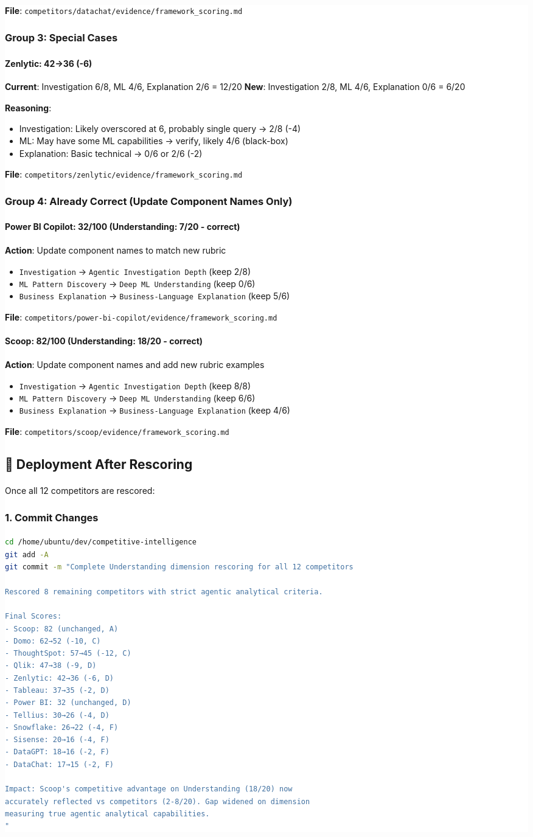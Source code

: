 **File**: `competitors/datachat/evidence/framework_scoring.md`

### Group 3: Special Cases

#### Zenlytic: 42→36 (-6)
**Current**: Investigation 6/8, ML 4/6, Explanation 2/6 = 12/20
**New**: Investigation 2/8, ML 4/6, Explanation 0/6 = 6/20

**Reasoning**:
- Investigation: Likely overscored at 6, probably single query → 2/8 (-4)
- ML: May have some ML capabilities → verify, likely 4/6 (black-box)
- Explanation: Basic technical → 0/6 or 2/6 (-2)

**File**: `competitors/zenlytic/evidence/framework_scoring.md`

### Group 4: Already Correct (Update Component Names Only)

#### Power BI Copilot: 32/100 (Understanding: 7/20 - correct)
**Action**: Update component names to match new rubric
- `Investigation` → `Agentic Investigation Depth` (keep 2/8)
- `ML Pattern Discovery` → `Deep ML Understanding` (keep 0/6)
- `Business Explanation` → `Business-Language Explanation` (keep 5/6)

**File**: `competitors/power-bi-copilot/evidence/framework_scoring.md`

#### Scoop: 82/100 (Understanding: 18/20 - correct)
**Action**: Update component names and add new rubric examples
- `Investigation` → `Agentic Investigation Depth` (keep 8/8)
- `ML Pattern Discovery` → `Deep ML Understanding` (keep 6/6)
- `Business Explanation` → `Business-Language Explanation` (keep 4/6)

**File**: `competitors/scoop/evidence/framework_scoring.md`

## 🚀 Deployment After Rescoring

Once all 12 competitors are rescored:

### 1. Commit Changes
```bash
cd /home/ubuntu/dev/competitive-intelligence
git add -A
git commit -m "Complete Understanding dimension rescoring for all 12 competitors

Rescored 8 remaining competitors with strict agentic analytical criteria.

Final Scores:
- Scoop: 82 (unchanged, A)
- Domo: 62→52 (-10, C)
- ThoughtSpot: 57→45 (-12, C)
- Qlik: 47→38 (-9, D)
- Zenlytic: 42→36 (-6, D)
- Tableau: 37→35 (-2, D)
- Power BI: 32 (unchanged, D)
- Tellius: 30→26 (-4, D)
- Snowflake: 26→22 (-4, F)
- Sisense: 20→16 (-4, F)
- DataGPT: 18→16 (-2, F)
- DataChat: 17→15 (-2, F)

Impact: Scoop's competitive advantage on Understanding (18/20) now
accurately reflected vs competitors (2-8/20). Gap widened on dimension
measuring true agentic analytical capabilities.
"
```